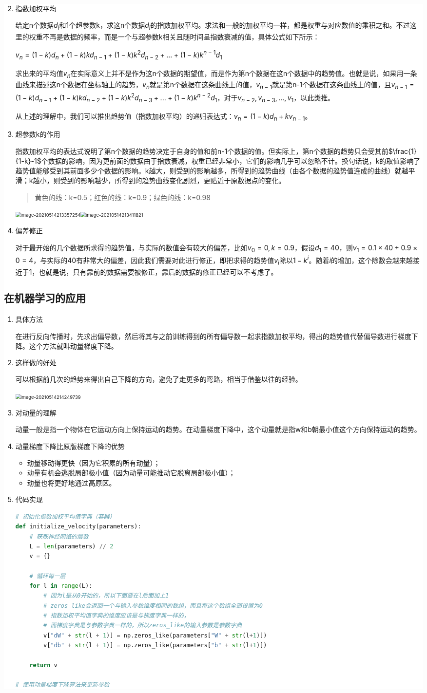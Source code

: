 2. 指数加权平均

   给定n个数据$d_{i}$和1个超参数k，求这n个数据$d_{i}$的指数加权平均。求法和一般的加权平均一样，都是权重与对应数值的乘积之和。不过这里的权重不再是数据的频率，而是一个与超参数k相关且随时间呈指数衰减的值，具体公式如下所示：

   $v_{n}=(1-k)d_{n}+(1-k)kd_{n-1}+(1-k)k^{2}d_{n-2}+...+(1-k)k^{n-1}d_{1}$

   求出来的平均值$v_{n}$在实际意义上并不是作为这n个数据的期望值，而是作为第n个数据在这n个数据中的趋势值。也就是说，如果用一条曲线来描述这n个数据在坐标轴上的趋势，$v_{n}$就是第n个数据在这条曲线上的值，$v_{n-1}$就是第n-1个数据在这条曲线上的值，且$v_{n-1}=(1-k)d_{n-1}+(1-k)kd_{n-2}+(1-k)k^{2}d_{n-3}+...+(1-k)k^{n-2}d_{1}$，对于$v_{n-2},v_{n-3},...,v_{1}$，以此类推。

   从上述的理解中，我们可以推出趋势值（指数加权平均）的递归表达式：$v_{n}=(1-k)d_{n}+kv_{n-1}$。

3. 超参数k的作用

   指数加权平均的表达式说明了第n个数据的趋势决定于自身的值和前n-1个数据的值。但实际上，第n个数据的趋势只会受其前$\frac{1}{1-k}-1$个数据的影响，因为更前面的数据由于指数衰减，权重已经非常小，它们的影响几乎可以忽略不计。换句话说，k的取值影响了趋势值能够受到其前面多少个数据的影响。k越大，则受到的影响越多，所得到的趋势曲线（由各个数据的趋势值连成的曲线）就越平滑；k越小，则受到的影响越少，所得到的趋势曲线变化剧烈，更贴近于原数据点的变化。

   > 黄色的线：k=0.5；红色的线：k=0.9；绿色的线：k=0.98

   <img src="https://cdn.jsdelivr.net/gh/shenduldh/image@main/img/image-20210514213357254.png" alt="image-20210514213357254" style="zoom:67%;" /><img src="https://cdn.jsdelivr.net/gh/shenduldh/image@main/img/image-20210514213411821.png" alt="image-20210514213411821" style="zoom:67%;" />

4. 偏差修正

   对于最开始的几个数据所求得的趋势值，与实际的数值会有较大的偏差，比如$v_{0}=0,k=0.9$，假设$d_{1}=40$，则$v_{1}=0.1×40+0.9×0=4$，与实际的40有非常大的偏差，因此我们需要对此进行修正，即把求得的趋势值$v_{i}$除以$1-k^{i}$。随着$i$的增加，这个除数会越来越接近于1，也就是说，只有靠前的数据需要被修正，靠后的数据的修正已经可以不考虑了。

## 在机器学习的应用

1. 具体方法

   在进行反向传播时，先求出偏导数，然后将其与之前训练得到的所有偏导数一起求指数加权平均，得出的趋势值代替偏导数进行梯度下降。这个方法就叫动量梯度下降。

2. 这样做的好处

   可以根据前几次的趋势来得出自己下降的方向，避免了走更多的弯路，相当于借鉴以往的经验。

   <img src="https://cdn.jsdelivr.net/gh/shenduldh/image@main/img/image-20210514214249739.png" alt="image-20210514214249739" style="zoom:67%;" /> 

3. 对动量的理解

   动量一般是指一个物体在它运动方向上保持运动的趋势。在动量梯度下降中，这个动量就是指w和b朝最小值这个方向保持运动的趋势。

4. 动量梯度下降比原版梯度下降的优势

   - 动量移动得更快（因为它积累的所有动量）；
   - 动量有机会逃脱局部极小值（因为动量可能推动它脱离局部极小值）；
   - 动量也将更好地通过高原区。
   
5. 代码实现

   ```python
   # 初始化指数加权平均值字典（容器）
   def initialize_velocity(parameters):
       # 获取神经网络的层数
       L = len(parameters) // 2
       v = {}
       
       # 循环每一层
       for l in range(L): 
           # 因为l是从0开始的，所以下面要在l后面加上1
           # zeros_like会返回一个与输入参数维度相同的数组，而且将这个数组全部设置为0
           # 指数加权平均值字典的维度应该是与梯度字典一样的，
           # 而梯度字典是与参数字典一样的，所以zeros_like的输入参数是参数字典
           v["dW" + str(l + 1)] = np.zeros_like(parameters["W" + str(l+1)])
           v["db" + str(l + 1)] = np.zeros_like(parameters["b" + str(l+1)])
           
       return v
   
   # 使用动量梯度下降算法来更新参数
   ```